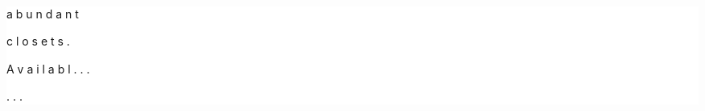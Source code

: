 a
b
u
n
d
a
n
t
 
c
l
o
s
e
t
s
.
 
A
v
a
i
l
a
b
l
.
.
.
 
 
 

.
.
.
 
 
 
 
 
 
 
 
 
 
 
 
 
 
 
 
 
 
 
 
 
 
 
 
 
 
 
 
 
 
 
 